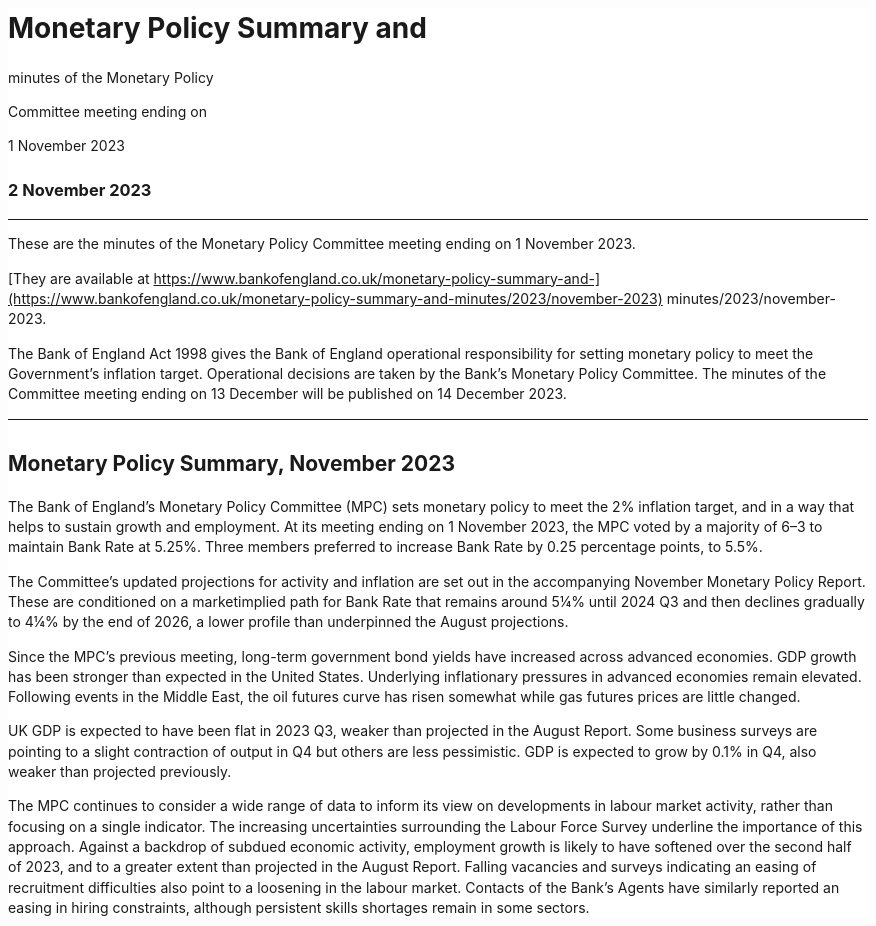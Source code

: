 # Monetary Policy Summary and

 minutes of the Monetary Policy

 Committee meeting ending on 

 1 November 2023

### 2 November 2023


-----

These are the minutes of the Monetary Policy Committee meeting ending on 1 November
2023.

[They are available at https://www.bankofengland.co.uk/monetary-policy-summary-and-](https://www.bankofengland.co.uk/monetary-policy-summary-and-minutes/2023/november-2023)
minutes/2023/november-2023.

The Bank of England Act 1998 gives the Bank of England operational responsibility for
setting monetary policy to meet the Government’s inflation target. Operational decisions are
taken by the Bank’s Monetary Policy Committee. The minutes of the Committee meeting
ending on 13 December will be published on 14 December 2023.


-----

## Monetary Policy Summary, November 2023

The Bank of England’s Monetary Policy Committee (MPC) sets monetary policy to meet the
2% inflation target, and in a way that helps to sustain growth and employment. At its meeting
ending on 1 November 2023, the MPC voted by a majority of 6–3 to maintain Bank Rate at
5.25%. Three members preferred to increase Bank Rate by 0.25 percentage points, to 5.5%.

The Committee’s updated projections for activity and inflation are set out in the
accompanying November Monetary Policy Report. These are conditioned on a marketimplied path for Bank Rate that remains around 5¼% until 2024 Q3 and then declines
gradually to 4¼% by the end of 2026, a lower profile than underpinned the August
projections.

Since the MPC’s previous meeting, long-term government bond yields have increased across
advanced economies. GDP growth has been stronger than expected in the United States.
Underlying inflationary pressures in advanced economies remain elevated. Following events
in the Middle East, the oil futures curve has risen somewhat while gas futures prices are little
changed.

UK GDP is expected to have been flat in 2023 Q3, weaker than projected in the August
Report. Some business surveys are pointing to a slight contraction of output in Q4 but others
are less pessimistic. GDP is expected to grow by 0.1% in Q4, also weaker than projected
previously.

The MPC continues to consider a wide range of data to inform its view on developments in
labour market activity, rather than focusing on a single indicator. The increasing uncertainties
surrounding the Labour Force Survey underline the importance of this approach. Against a
backdrop of subdued economic activity, employment growth is likely to have softened over
the second half of 2023, and to a greater extent than projected in the August Report. Falling
vacancies and surveys indicating an easing of recruitment difficulties also point to a
loosening in the labour market. Contacts of the Bank’s Agents have similarly reported an
easing in hiring constraints, although persistent skills shortages remain in some sectors.
